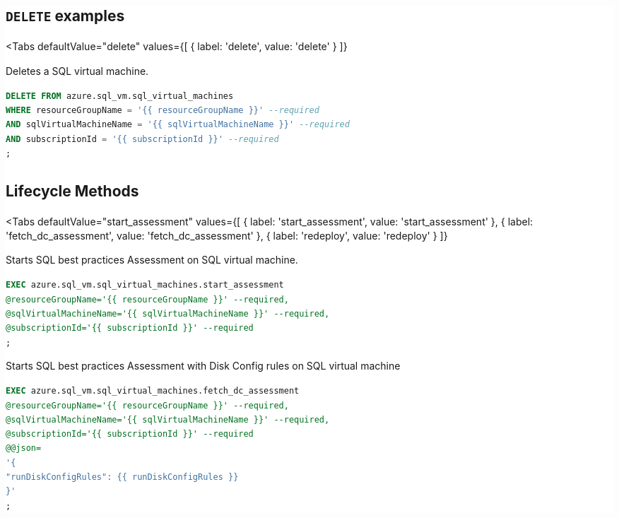 
## `DELETE` examples

<Tabs
    defaultValue="delete"
    values={[
        { label: 'delete', value: 'delete' }
    ]}
>
<TabItem value="delete">

Deletes a SQL virtual machine.

```sql
DELETE FROM azure.sql_vm.sql_virtual_machines
WHERE resourceGroupName = '{{ resourceGroupName }}' --required
AND sqlVirtualMachineName = '{{ sqlVirtualMachineName }}' --required
AND subscriptionId = '{{ subscriptionId }}' --required
;
```
</TabItem>
</Tabs>


## Lifecycle Methods

<Tabs
    defaultValue="start_assessment"
    values={[
        { label: 'start_assessment', value: 'start_assessment' },
        { label: 'fetch_dc_assessment', value: 'fetch_dc_assessment' },
        { label: 'redeploy', value: 'redeploy' }
    ]}
>
<TabItem value="start_assessment">

Starts SQL best practices Assessment on SQL virtual machine.

```sql
EXEC azure.sql_vm.sql_virtual_machines.start_assessment 
@resourceGroupName='{{ resourceGroupName }}' --required, 
@sqlVirtualMachineName='{{ sqlVirtualMachineName }}' --required, 
@subscriptionId='{{ subscriptionId }}' --required
;
```
</TabItem>
<TabItem value="fetch_dc_assessment">

Starts SQL best practices Assessment with Disk Config rules on SQL virtual machine

```sql
EXEC azure.sql_vm.sql_virtual_machines.fetch_dc_assessment 
@resourceGroupName='{{ resourceGroupName }}' --required, 
@sqlVirtualMachineName='{{ sqlVirtualMachineName }}' --required, 
@subscriptionId='{{ subscriptionId }}' --required 
@@json=
'{
"runDiskConfigRules": {{ runDiskConfigRules }}
}'
;
```
</TabItem>
<TabItem value="redeploy">
